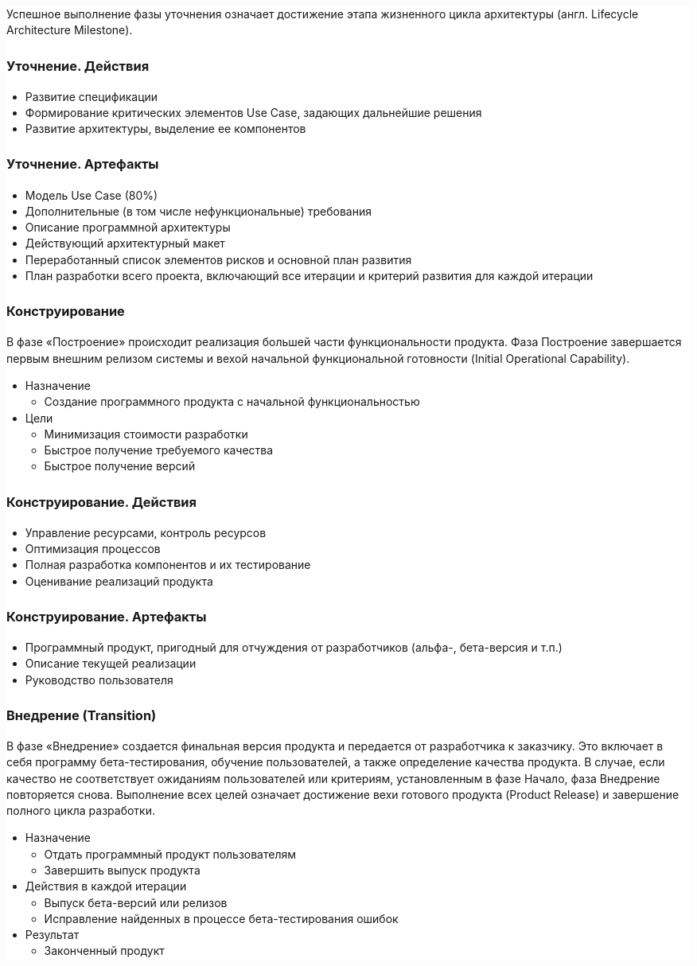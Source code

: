 Успешное выполнение фазы уточнения означает достижение этапа жизненного цикла архитектуры (англ. Lifecycle Architecture Milestone). 

### Уточнение. Действия

- Развитие спецификации
- Формирование критических элементов Use Case, задающих дальнейшие решения
- Развитие архитектуры, выделение ее компонентов

### Уточнение. Артефакты

- Модель Use Case (80%)
- Дополнительные (в том числе нефункциональные) требования
- Описание программной архитектуры
- Действующий архитектурный макет
- Переработанный список элементов рисков и основной план развития
- План разработки всего проекта, включающий все итерации и критерий развития для каждой итерации

### Конструирование

В фазе «Построение» происходит реализация большей части функциональности продукта. Фаза Построение завершается первым внешним релизом системы и вехой начальной функциональной готовности (Initial Operational Capability). 

- Назначение
  - Создание программного продукта с начальной функциональностью
- Цели
  - Минимизация стоимости разработки
  - Быстрое получение требуемого качества
  - Быстрое получение версий

### Конструирование. Действия

- Управление ресурсами, контроль ресурсов
- Оптимизация процессов
- Полная разработка компонентов и их тестирование
- Оценивание реализаций продукта

### Конструирование. Артефакты

- Программный продукт, пригодный для отчуждения от разработчиков (альфа-, бета-версия и т.п.)
- Описание текущей реализации
- Руководство пользователя

### Внедрение (Transition)

В фазе «Внедрение» создается финальная версия продукта и передается от разработчика к заказчику. Это включает в себя программу бета-тестирования, обучение пользователей, а также определение качества продукта. В случае, если качество не соответствует ожиданиям пользователей или критериям, установленным в фазе Начало, фаза Внедрение повторяется снова. Выполнение всех целей означает достижение вехи готового продукта (Product Release) и завершение полного цикла разработки. 

- Назначение
  - Отдать программный продукт пользователям
  - Завершить выпуск продукта
- Действия в каждой итерации
  - Выпуск бета-версий или релизов
  - Исправление найденных в процессе бета-тестирования ошибок
- Результат
  - Законченный продукт
